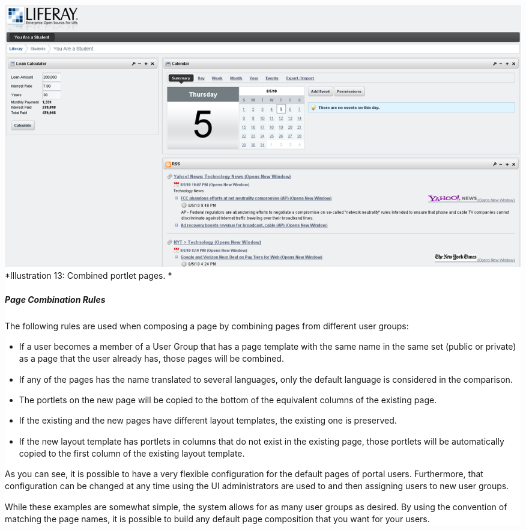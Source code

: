 ![image](../../images/portal-admin-ch3_html_21b9e024.png)*Illustration 13: Combined
portlet pages. *

##### Page Combination Rules

The following rules are used when composing a page by combining pages
from different user groups:

-   If a user becomes a member of a User Group that has a page template
    with the same name in the same set (public or private) as a page
    that the user already has, those pages will be combined.

-   If any of the pages has the name translated to several languages,
    only the default language is considered in the comparison.

-   The portlets on the new page will be copied to the bottom of the
    equivalent columns of the existing page.

-   If the existing and the new pages have different layout templates,
    the existing one is preserved.

-   If the new layout template has portlets in columns that do not exist
    in the existing page, those portlets will be automatically copied to
    the first column of the existing layout template.

As you can see, it is possible to have a very flexible configuration for
the default pages of portal users. Furthermore, that configuration can
be changed at any time using the UI administrators are used to and then
assigning users to new user groups.

While these examples are somewhat simple, the system allows for as many
user groups as desired. By using the convention of matching the page
names, it is possible to build any default page composition that you
want for your users.
